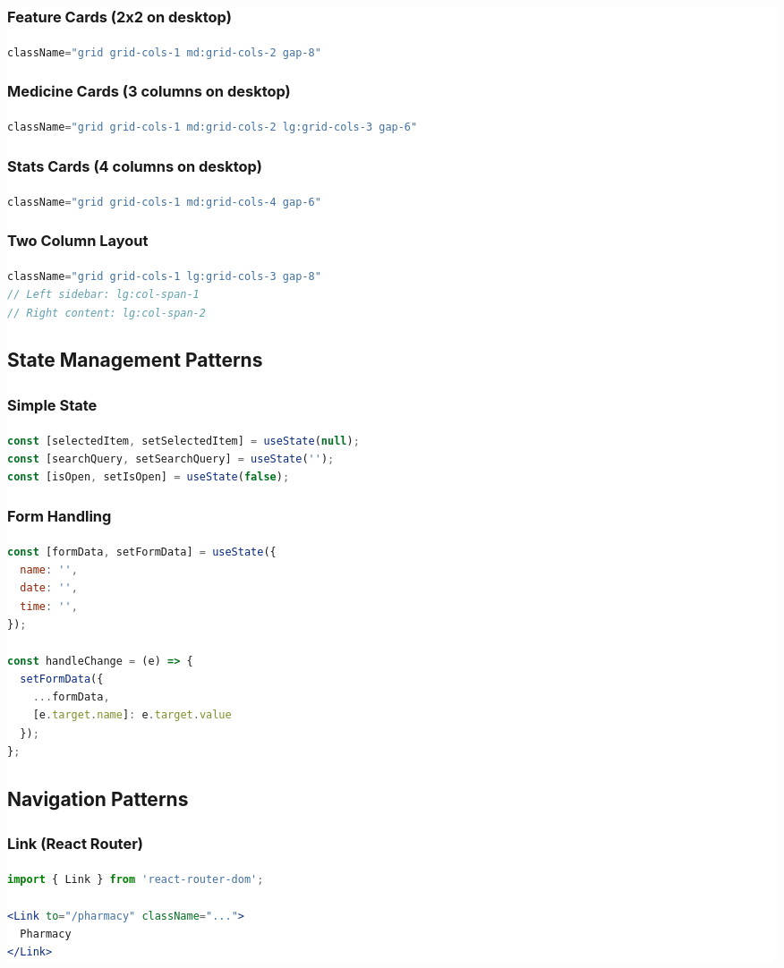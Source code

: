 ### Feature Cards (2x2 on desktop)
```jsx
className="grid grid-cols-1 md:grid-cols-2 gap-8"
```

### Medicine Cards (3 columns on desktop)
```jsx
className="grid grid-cols-1 md:grid-cols-2 lg:grid-cols-3 gap-6"
```

### Stats Cards (4 columns on desktop)
```jsx
className="grid grid-cols-1 md:grid-cols-4 gap-6"
```

### Two Column Layout
```jsx
className="grid grid-cols-1 lg:grid-cols-3 gap-8"
// Left sidebar: lg:col-span-1
// Right content: lg:col-span-2
```

## State Management Patterns

### Simple State
```jsx
const [selectedItem, setSelectedItem] = useState(null);
const [searchQuery, setSearchQuery] = useState('');
const [isOpen, setIsOpen] = useState(false);
```

### Form Handling
```jsx
const [formData, setFormData] = useState({
  name: '',
  date: '',
  time: '',
});

const handleChange = (e) => {
  setFormData({
    ...formData,
    [e.target.name]: e.target.value
  });
};
```

## Navigation Patterns

### Link (React Router)
```jsx
import { Link } from 'react-router-dom';

<Link to="/pharmacy" className="...">
  Pharmacy
</Link>
```
